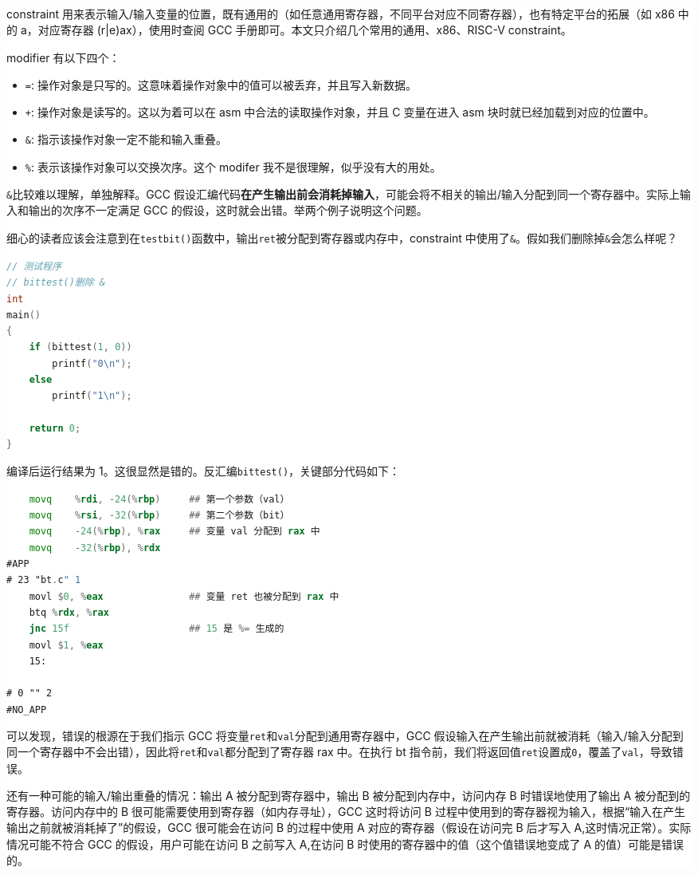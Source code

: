 constraint 用来表示输入/输入变量的位置，既有通用的（如任意通用寄存器，不同平台对应不同寄存器），也有特定平台的拓展（如 x86 中的 a，对应寄存器 (r|e)ax），使用时查阅 GCC 手册即可。本文只介绍几个常用的通用、x86、RISC-V constraint。

modifier 有以下四个：	

- `=`: 操作对象是只写的。这意味着操作对象中的值可以被丢弃，并且写入新数据。

- `+`: 操作对象是读写的。这以为着可以在 asm 中合法的读取操作对象，并且 C 变量在进入 asm 块时就已经加载到对应的位置中。
- `&`: 指示该操作对象一定不能和输入重叠。

- `%`: 表示该操作对象可以交换次序。这个 modifer 我不是很理解，似乎没有大的用处。

`&`比较难以理解，单独解释。GCC 假设汇编代码**在产生输出前会消耗掉输入**，可能会将不相关的输出/输入分配到同一个寄存器中。实际上输入和输出的次序不一定满足 GCC 的假设，这时就会出错。举两个例子说明这个问题。

细心的读者应该会注意到在`testbit()`函数中，输出`ret`被分配到寄存器或内存中，constraint 中使用了`&`。假如我们删除掉`&`会怎么样呢？

```c
// 测试程序
// bittest()删除 &
int 
main()
{
    if (bittest(1, 0))
        printf("0\n");
    else 
        printf("1\n");

    return 0;
}
```

编译后运行结果为 1。这很显然是错的。反汇编`bittest()`，关键部分代码如下：

```asm
	movq	%rdi, -24(%rbp)		## 第一个参数（val）
	movq	%rsi, -32(%rbp)		## 第二个参数（bit）
	movq	-24(%rbp), %rax		## 变量 val 分配到 rax 中
	movq	-32(%rbp), %rdx
#APP
# 23 "bt.c" 1
	movl $0, %eax 				## 变量 ret 也被分配到 rax 中		
	btq %rdx, %rax 
	jnc 15f 					## 15 是 %= 生成的
	movl $1, %eax 	
	15: 				
	
# 0 "" 2
#NO_APP

```

可以发现，错误的根源在于我们指示 GCC 将变量`ret`和`val`分配到通用寄存器中，GCC 假设输入在产生输出前就被消耗（输入/输入分配到同一个寄存器中不会出错），因此将`ret`和`val`都分配到了寄存器 rax 中。在执行 bt 指令前，我们将返回值`ret`设置成`0`，覆盖了`val`，导致错误。

还有一种可能的输入/输出重叠的情况：输出 A 被分配到寄存器中，输出 B 被分配到内存中，访问内存 B 时错误地使用了输出 A 被分配到的寄存器。访问内存中的 B 很可能需要使用到寄存器（如内存寻址），GCC 这时将访问 B 过程中使用到的寄存器视为输入，根据“输入在产生输出之前就被消耗掉了”的假设，GCC 很可能会在访问 B 的过程中使用 A 对应的寄存器（假设在访问完 B 后才写入 A,这时情况正常）。实际情况可能不符合 GCC 的假设，用户可能在访问 B 之前写入 A,在访问 B 时使用的寄存器中的值（这个值错误地变成了 A 的值）可能是错误的。
